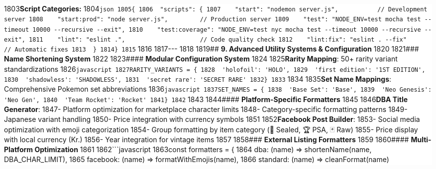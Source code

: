 1803**Script Categories:**
1804```json
1805{
1806  "scripts": {
1807    "start": "nodemon server.js",           // Development server
1808    "start:prod": "node server.js",         // Production server
1809    "test": "NODE_ENV=test mocha test --timeout 10000 --recursive --exit",
1810    "test:coverage": "NODE_ENV=test nyc mocha test --timeout 10000 --recursive --exit",
1811    "lint": "eslint .",                     // Code quality check
1812    "lint:fix": "eslint . --fix"            // Automatic fixes
1813  }
1814}
1815```
1816
1817---
1818
1819## **9. Advanced Utility Systems & Configuration**
1820
1821### **Name Shortening System**
1822
1823#### **Modular Configuration System**
1824
1825**Rarity Mapping**: 50+ rarity variant standardizations
1826```javascript
1827RARITY_VARIANTS = {
1828  'holofoil': 'HOLO',
1829  'first edition': '1ST EDITION',
1830  'shadowless': 'SHADOWLESS',
1831  'secret rare': 'SECRET RARE'
1832}
1833```
1834
1835**Set Name Mappings**: Comprehensive Pokemon set abbreviations
1836```javascript
1837SET_NAMES = {
1838  'Base Set': 'Base',
1839  'Neo Genesis': 'Neo Gen',
1840  'Team Rocket': 'Rocket'
1841}
1842```
1843
1844#### **Platform-Specific Formatters**
1845
1846**DBA Title Generator**:
1847- Platform optimization for marketplace character limits
1848- Category-specific formatting patterns
1849- Japanese variant handling
1850- Price integration with currency symbols
1851
1852**Facebook Post Builder**:
1853- Social media optimization with emoji categorization
1854- Group formatting by item category (🎁 Sealed, 🏆 PSA, 🃏 Raw)
1855- Price display with local currency (Kr.)
1856- Year integration for vintage items
1857
1858### **External Listing Formatters**
1859
1860#### **Multi-Platform Optimization**
1861
1862```javascript
1863const formatters = {
1864  dba: (name) => shortenName(name, DBA_CHAR_LIMIT),
1865  facebook: (name) => formatWithEmojis(name),
1866  standard: (name) => cleanFormat(name)
